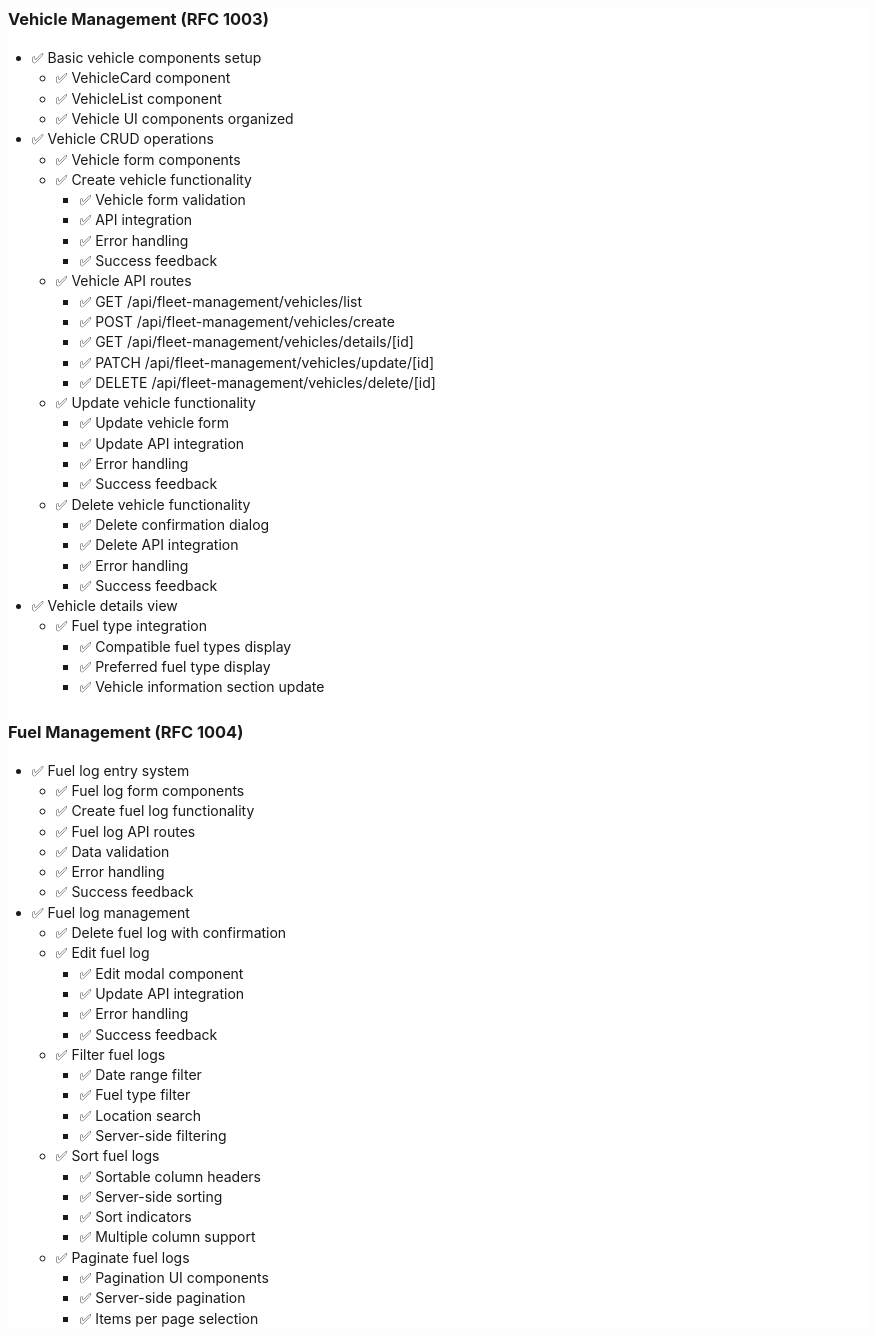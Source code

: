 ### Vehicle Management (RFC 1003)
- ✅ Basic vehicle components setup
  - ✅ VehicleCard component
  - ✅ VehicleList component
  - ✅ Vehicle UI components organized
- ✅ Vehicle CRUD operations
  - ✅ Vehicle form components
  - ✅ Create vehicle functionality
    - ✅ Vehicle form validation
    - ✅ API integration
    - ✅ Error handling
    - ✅ Success feedback
  - ✅ Vehicle API routes
    - ✅ GET /api/fleet-management/vehicles/list
    - ✅ POST /api/fleet-management/vehicles/create
    - ✅ GET /api/fleet-management/vehicles/details/[id]
    - ✅ PATCH /api/fleet-management/vehicles/update/[id]
    - ✅ DELETE /api/fleet-management/vehicles/delete/[id]
  - ✅ Update vehicle functionality
    - ✅ Update vehicle form
    - ✅ Update API integration
    - ✅ Error handling
    - ✅ Success feedback
  - ✅ Delete vehicle functionality
    - ✅ Delete confirmation dialog
    - ✅ Delete API integration
    - ✅ Error handling
    - ✅ Success feedback
- ✅ Vehicle details view
  - ✅ Fuel type integration
    - ✅ Compatible fuel types display
    - ✅ Preferred fuel type display
    - ✅ Vehicle information section update

### Fuel Management (RFC 1004)
- ✅ Fuel log entry system
  - ✅ Fuel log form components
  - ✅ Create fuel log functionality
  - ✅ Fuel log API routes
  - ✅ Data validation
  - ✅ Error handling
  - ✅ Success feedback
- ✅ Fuel log management
  - ✅ Delete fuel log with confirmation
  - ✅ Edit fuel log
    - ✅ Edit modal component
    - ✅ Update API integration
    - ✅ Error handling
    - ✅ Success feedback
  - ✅ Filter fuel logs
    - ✅ Date range filter
    - ✅ Fuel type filter
    - ✅ Location search
    - ✅ Server-side filtering
  - ✅ Sort fuel logs
    - ✅ Sortable column headers
    - ✅ Server-side sorting
    - ✅ Sort indicators
    - ✅ Multiple column support
  - ✅ Paginate fuel logs
    - ✅ Pagination UI components
    - ✅ Server-side pagination
    - ✅ Items per page selection